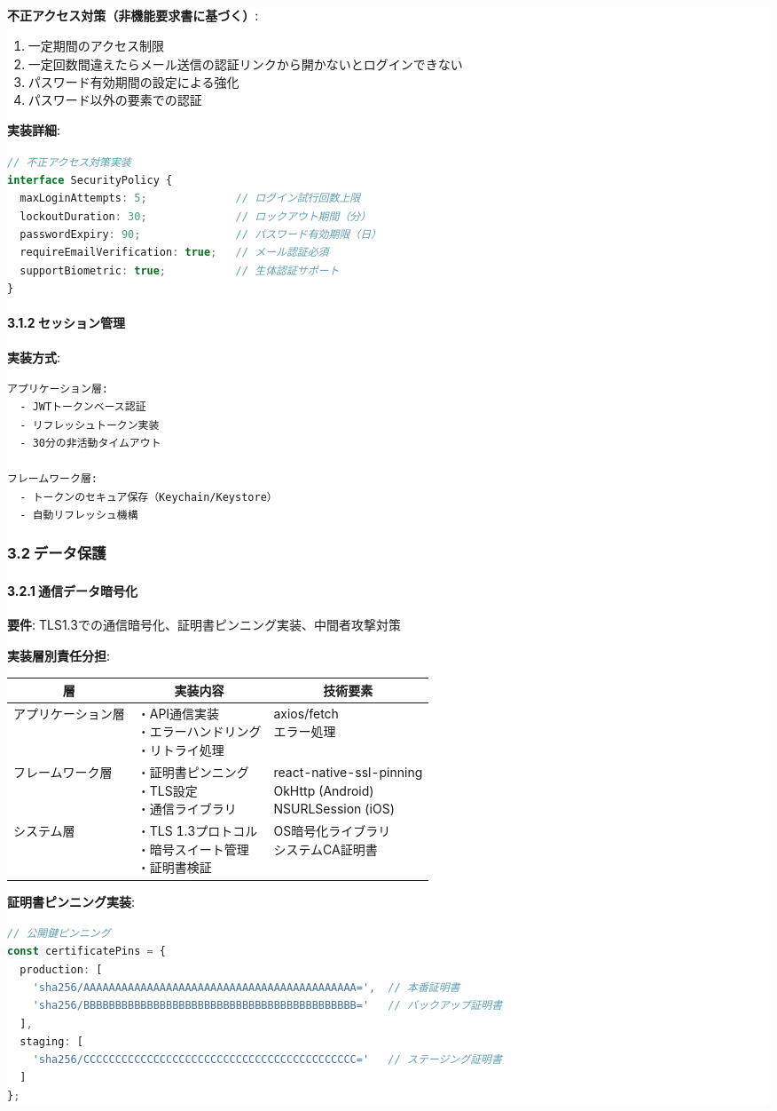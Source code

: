 **不正アクセス対策（非機能要求書に基づく）**:
1. 一定期間のアクセス制限
2. 一定回数間違えたらメール送信の認証リンクから開かないとログインできない
3. パスワード有効期間の設定による強化
4. パスワード以外の要素での認証

**実装詳細**:
```typescript
// 不正アクセス対策実装
interface SecurityPolicy {
  maxLoginAttempts: 5;              // ログイン試行回数上限
  lockoutDuration: 30;              // ロックアウト期間（分）
  passwordExpiry: 90;               // パスワード有効期限（日）
  requireEmailVerification: true;   // メール認証必須
  supportBiometric: true;           // 生体認証サポート
}
```

#### 3.1.2 セッション管理
**実装方式**:
```
アプリケーション層:
  - JWTトークンベース認証
  - リフレッシュトークン実装
  - 30分の非活動タイムアウト
  
フレームワーク層:
  - トークンのセキュア保存（Keychain/Keystore）
  - 自動リフレッシュ機構
```

### 3.2 データ保護

#### 3.2.1 通信データ暗号化
**要件**: TLS1.3での通信暗号化、証明書ピンニング実装、中間者攻撃対策

**実装層別責任分担**:

| 層 | 実装内容 | 技術要素 |
|---|---------|---------|
| アプリケーション層 | ・API通信実装<br>・エラーハンドリング<br>・リトライ処理 | axios/fetch<br>エラー処理 |
| フレームワーク層 | ・証明書ピンニング<br>・TLS設定<br>・通信ライブラリ | react-native-ssl-pinning<br>OkHttp (Android)<br>NSURLSession (iOS) |
| システム層 | ・TLS 1.3プロトコル<br>・暗号スイート管理<br>・証明書検証 | OS暗号化ライブラリ<br>システムCA証明書 |

**証明書ピンニング実装**:
```typescript
// 公開鍵ピンニング
const certificatePins = {
  production: [
    'sha256/AAAAAAAAAAAAAAAAAAAAAAAAAAAAAAAAAAAAAAAAAAA=',  // 本番証明書
    'sha256/BBBBBBBBBBBBBBBBBBBBBBBBBBBBBBBBBBBBBBBBBBB='   // バックアップ証明書
  ],
  staging: [
    'sha256/CCCCCCCCCCCCCCCCCCCCCCCCCCCCCCCCCCCCCCCCCCC='   // ステージング証明書
  ]
};
```
